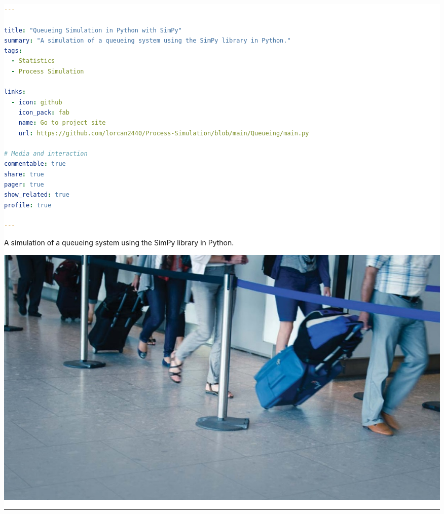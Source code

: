 ```yaml
---

title: "Queueing Simulation in Python with SimPy"
summary: "A simulation of a queueing system using the SimPy library in Python."
tags:
  - Statistics
  - Process Simulation

links:
  - icon: github
    icon_pack: fab
    name: Go to project site
    url: https://github.com/lorcan2440/Process-Simulation/blob/main/Queueing/main.py

# Media and interaction
commentable: true
share: true
pager: true
show_related: true
profile: true

---
```


A simulation of a queueing system using the SimPy library in Python.

![](featured.jpg)

---